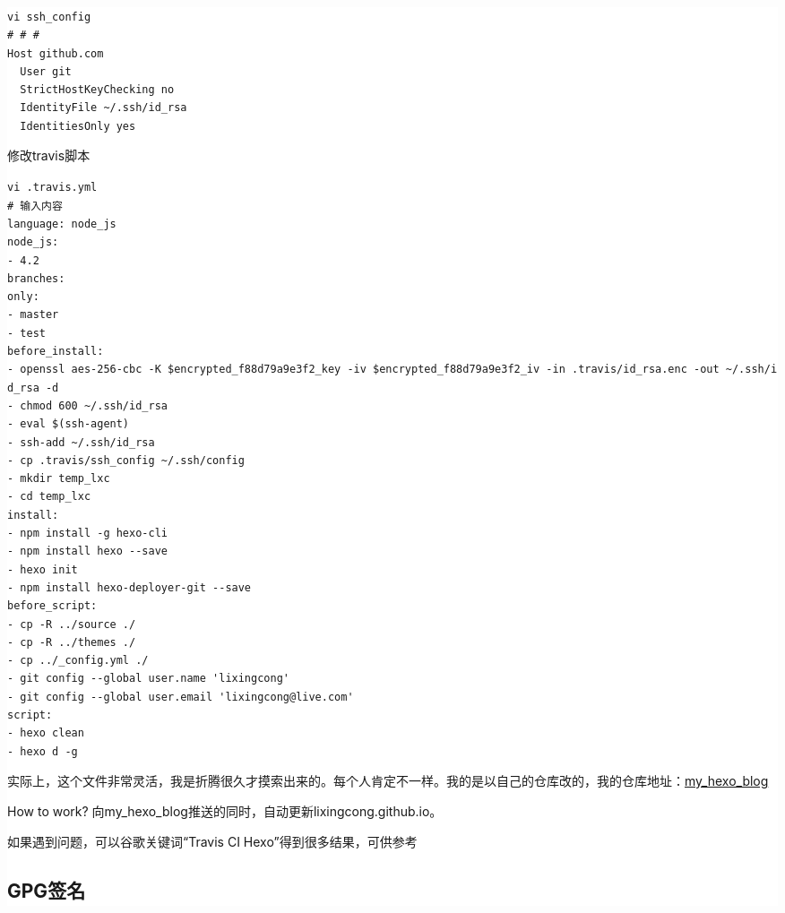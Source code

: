    vi ssh_config
    # # #
    Host github.com
      User git
      StrictHostKeyChecking no
      IdentityFile ~/.ssh/id_rsa
      IdentitiesOnly yes

修改travis脚本
    
	vi .travis.yml
	# 输入内容
	language: node_js
	node_js:
	- 4.2 
	branches:
	only:
	- master
	- test
	before_install:
	- openssl aes-256-cbc -K $encrypted_f88d79a9e3f2_key -iv $encrypted_f88d79a9e3f2_iv -in .travis/id_rsa.enc -out ~/.ssh/id_rsa -d
	- chmod 600 ~/.ssh/id_rsa
	- eval $(ssh-agent)
	- ssh-add ~/.ssh/id_rsa
	- cp .travis/ssh_config ~/.ssh/config
	- mkdir temp_lxc
	- cd temp_lxc
	install:
	- npm install -g hexo-cli
	- npm install hexo --save
	- hexo init
	- npm install hexo-deployer-git --save
	before_script:
	- cp -R ../source ./
	- cp -R ../themes ./
	- cp ../_config.yml ./
	- git config --global user.name 'lixingcong'
	- git config --global user.email 'lixingcong@live.com'
	script:
	- hexo clean
	- hexo d -g

实际上，这个文件非常灵活，我是折腾很久才摸索出来的。每个人肯定不一样。我的是以自己的仓库改的，我的仓库地址：[my_hexo_blog](https://github.com/lixingcong/my_hexo_blog)

How to work? 向my_hexo_blog推送的同时，自动更新lixingcong.github.io。

如果遇到问题，可以谷歌关键词“Travis CI Hexo”得到很多结果，可供参考

## GPG签名
